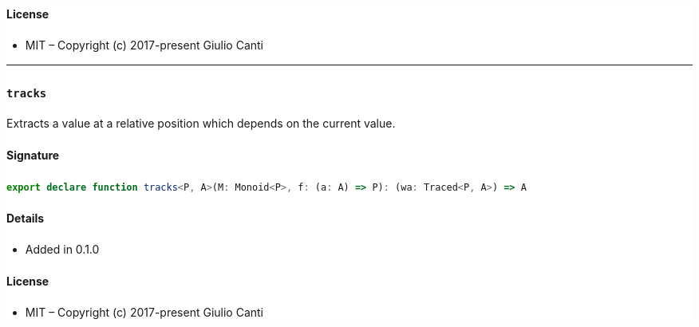 #### License

* MIT – Copyright (c) 2017-present Giulio Canti

---


### `tracks`

Extracts a value at a relative position which depends on the current value.




#### Signature

```typescript
export declare function tracks<P, A>(M: Monoid<P>, f: (a: A) => P): (wa: Traced<P, A>) => A

```

#### Details

* Added in 0.1.0


#### License

* MIT – Copyright (c) 2017-present Giulio Canti